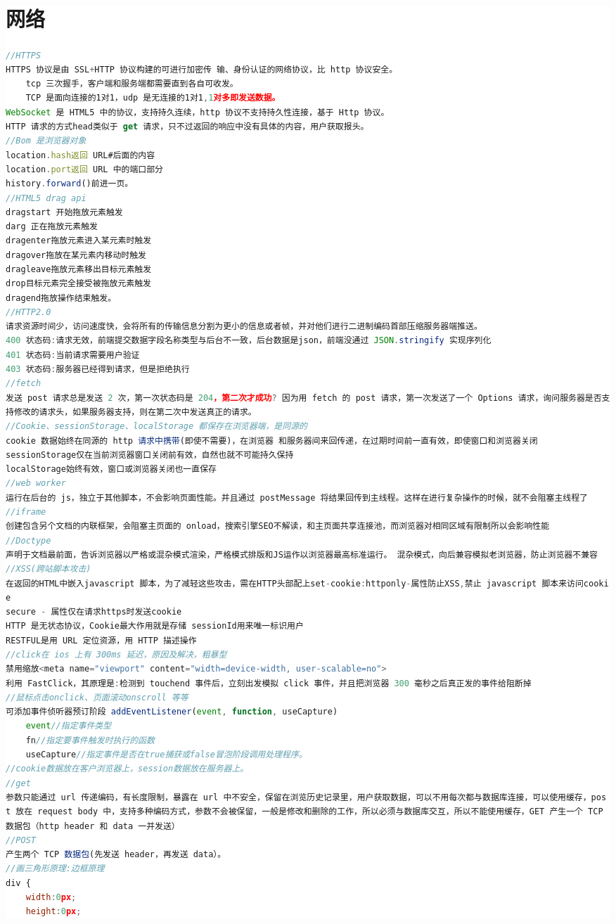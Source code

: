 
# 网络

```jsx
//HTTPS
HTTPS 协议是由 SSL+HTTP 协议构建的可进行加密传 输、身份认证的网络协议，比 http 协议安全。
    tcp 三次握手，客户端和服务端都需要直到各自可收发。
    TCP 是面向连接的1对1，udp 是无连接的1对1,1对多即发送数据。
WebSocket 是 HTML5 中的协议，支持持久连续，http 协议不支持持久性连接，基于 Http 协议。
HTTP 请求的方式head类似于 get 请求，只不过返回的响应中没有具体的内容，用户获取报头。
//Bom 是浏览器对象
location.hash返回 URL#后面的内容
location.port返回 URL 中的端口部分
history.forward()前进一页。
//HTML5 drag api 
dragstart 开始拖放元素触发
darg 正在拖放元素触发
dragenter拖放元素进入某元素时触发
dragover拖放在某元素内移动时触发
dragleave拖放元素移出目标元素触发
drop目标元素完全接受被拖放元素触发
dragend拖放操作结束触发。
//HTTP2.0
请求资源时间少，访问速度快，会将所有的传输信息分割为更小的信息或者帧，并对他们进行二进制编码首部压缩服务器端推送。
400 状态码:请求无效，前端提交数据字段名称类型与后台不一致，后台数据是json，前端没通过 JSON.stringify 实现序列化
401 状态码:当前请求需要用户验证
403 状态码:服务器已经得到请求，但是拒绝执行
//fetch
发送 post 请求总是发送 2 次，第一次状态码是 204，第二次才成功? 因为用 fetch 的 post 请求，第一次发送了一个 Options 请求，询问服务器是否支持修改的请求头，如果服务器支持，则在第二次中发送真正的请求。
//Cookie、sessionStorage、localStorage 都保存在浏览器端，是同源的
cookie 数据始终在同源的 http 请求中携带(即使不需要)，在浏览器 和服务器间来回传递，在过期时间前一直有效，即使窗口和浏览器关闭
sessionStorage仅在当前浏览器窗口关闭前有效，自然也就不可能持久保持
localStorage始终有效，窗口或浏览器关闭也一直保存
//web worker
运行在后台的 js，独立于其他脚本，不会影响页面性能。并且通过 postMessage 将结果回传到主线程。这样在进行复杂操作的时候，就不会阻塞主线程了
//iframe
创建包含另个文档的内联框架，会阻塞主页面的 onload，搜索引擎SEO不解读，和主页面共享连接池，而浏览器对相同区域有限制所以会影响性能
//Doctype
声明于文档最前面，告诉浏览器以严格或混杂模式渲染，严格模式排版和JS运作以浏览器最高标准运行。 混杂模式，向后兼容模拟老浏览器，防止浏览器不兼容
//XSS(跨站脚本攻击)
在返回的HTML中嵌入javascript 脚本，为了减轻这些攻击，需在HTTP头部配上set-cookie:httponly-属性防止XSS,禁止 javascript 脚本来访问cookie
secure - 属性仅在请求https时发送cookie
HTTP 是无状态协议，Cookie最大作用就是存储 sessionId用来唯一标识用户
RESTFUL是用 URL 定位资源，用 HTTP 描述操作
//click在 ios 上有 300ms 延迟，原因及解决，粗暴型
禁用缩放<meta name="viewport" content="width=device-width, user-scalable=no">
利用 FastClick，其原理是:检测到 touchend 事件后，立刻出发模拟 click 事件，并且把浏览器 300 毫秒之后真正发的事件给阻断掉
//鼠标点击onclick、页面滚动onscroll 等等
可添加事件侦听器预订阶段 addEventListener(event, function, useCapture)
    event//指定事件类型
    fn//指定要事件触发时执行的函数
    useCapture//指定事件是否在true捕获或false冒泡阶段调用处理程序。
//cookie数据放在客户浏览器上，session数据放在服务器上。
//get
参数只能通过 url 传递编码，有长度限制，暴露在 url 中不安全，保留在浏览历史记录里，用户获取数据，可以不用每次都与数据库连接，可以使用缓存，post 放在 request body 中，支持多种编码方式，参数不会被保留，一般是修改和删除的工作，所以必须与数据库交互，所以不能使用缓存，GET 产生一个 TCP 数据包（http header 和 data 一并发送）
//POST
产生两个 TCP 数据包(先发送 header，再发送 data）。
//画三角形原理:边框原理
div {
    width:0px;
    height:0px;
```